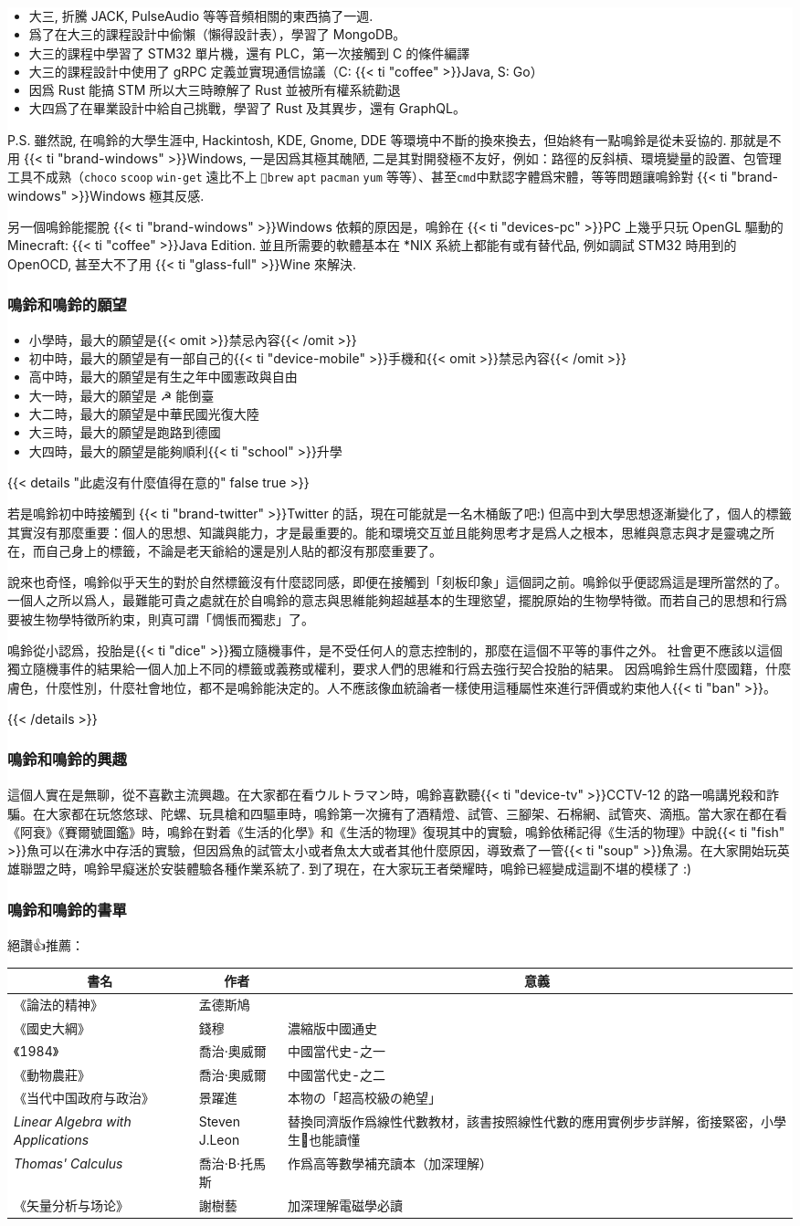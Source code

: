 - 大三, 折騰 JACK, PulseAudio 等等音頻相關的東西搞了一週.
- 爲了在大三的課程設計中偷懶（懶得設計表），學習了 MongoDB。
- 大三的課程中學習了 STM32 單片機，還有 PLC，第一次接觸到 C 的條件編譯
- 大三的課程設計中使用了 gRPC 定義並實現通信協議（C: {{< ti "coffee" >}}Java, S: Go）
- 因爲 Rust 能搞 STM 所以大三時瞭解了 Rust 並被所有權系統勸退
- 大四爲了在畢業設計中給自己挑戰，學習了 Rust 及其異步，還有 GraphQL。

P.S. 雖然說, 在鳴鈴的大學生涯中, Hackintosh, KDE, Gnome, DDE 等環境中不斷的換來換去，但始終有一點鳴鈴是從未妥協的.
那就是不用 {{< ti "brand-windows" >}}Windows, 一是因爲其極其醜陋, 二是其對開發極不友好，例如：路徑的反斜槓、環境變量的設置、包管理工具不成熟（`choco` `scoop` `win-get` 遠比不上 `🍺brew` `apt` `pacman` `yum` 等等）、甚至`cmd`中默認字體爲宋體，等等問題讓鳴鈴對 {{< ti "brand-windows" >}}Windows 極其反感.

另一個鳴鈴能擺脫 {{< ti "brand-windows" >}}Windows 依賴的原因是，鳴鈴在 {{< ti "devices-pc" >}}PC 上幾乎只玩 OpenGL 驅動的 Minecraft: {{< ti "coffee" >}}Java Edition. 並且所需要的軟體基本在 *NIX 系統上都能有或有替代品, 例如調試 STM32 時用到的 OpenOCD, 甚至大不了用 {{< ti "glass-full" >}}Wine 來解決.

### 鳴鈴和鳴鈴的願望

- 小學時，最大的願望是{{< omit >}}禁忌內容{{< /omit >}}
- 初中時，最大的願望是有一部自己的{{< ti "device-mobile" >}}手機和{{< omit >}}禁忌內容{{< /omit >}}
- 高中時，最大的願望是有生之年中國憲政與自由
- 大一時，最大的願望是 ☭ 能倒臺
- 大二時，最大的願望是中華民國光復大陸
- 大三時，最大的願望是跑路到德國
- 大四時，最大的願望是能夠順利{{< ti "school" >}}升學

{{< details "此處沒有什麼值得在意的" false true >}}

若是鳴鈴初中時接觸到 {{< ti "brand-twitter" >}}Twitter 的話，現在可能就是一名木桶飯了吧:) 但高中到大學思想逐漸變化了，個人的標籤其實沒有那麼重要：個人的思想、知識與能力，才是最重要的。能和環境交互並且能夠思考才是爲人之根本，思維與意志與才是靈魂之所在，而自己身上的標籤，不論是老天爺給的還是別人貼的都沒有那麼重要了。

說來也奇怪，鳴鈴似乎天生的對於自然標籤沒有什麼認同感，即便在接觸到「刻板印象」這個詞之前。鳴鈴似乎便認爲這是理所當然的了。一個人之所以爲人，最難能可貴之處就在於自鳴鈴的意志與思維能夠超越基本的生理慾望，擺脫原始的生物學特徵。而若自己的思想和行爲要被生物學特徵所約束，則真可謂「惆悵而獨悲」了。

鳴鈴從小認爲，投胎是{{< ti "dice" >}}獨立隨機事件，是不受任何人的意志控制的，那麼在這個不平等的事件之外。
社會更不應該以這個獨立隨機事件的結果給一個人加上不同的標籤或義務或權利，要求人們的思維和行爲去強行契合投胎的結果。
因爲鳴鈴生爲什麼國籍，什麼膚色，什麼性別，什麼社會地位，都不是鳴鈴能決定的。人不應該像血統論者一樣使用這種屬性來進行評價或約束他人{{< ti "ban" >}}。

{{< /details >}}

### 鳴鈴和鳴鈴的興趣

這個人實在是無聊，從不喜歡主流興趣。在大家都在看ウルトラマン時，鳴鈴喜歡聽{{< ti "device-tv" >}}CCTV-12 的路一鳴講兇殺和詐騙。在大家都在玩悠悠球、陀螺、玩具槍和四驅車時，鳴鈴第一次擁有了酒精燈、試管、三腳架、石棉網、試管夾、滴瓶。當大家在都在看《阿衰》《賽爾號圖鑑》時，鳴鈴在對着《生活的化學》和《生活的物理》復現其中的實驗，鳴鈴依稀記得《生活的物理》中說{{< ti "fish" >}}魚可以在沸水中存活的實驗，但因爲魚的試管太小或者魚太大或者其他什麼原因，導致煮了一管{{< ti "soup" >}}魚湯。在大家開始玩英雄聯盟之時，鳴鈴早癡迷於安裝體驗各種作業系統了. 到了現在，在大家玩王者榮耀時，鳴鈴已經變成這副不堪的模樣了 :)

### 鳴鈴和鳴鈴的書單

絕讚👍推薦：

| 書名                               | 作者          | 意義                                                                                      |
| ---------------------------------- | ------------- | ----------------------------------------------------------------------------------------- |
| 《論法的精神》                     | 孟德斯鳩      |                                                                                           |
| 《國史大綱》                       | 錢穆          | 濃縮版中國通史                                                                            |
| 《1984》                           | 喬治·奧威爾   | 中國當代史-之一                                                                           |
| 《動物農莊》                       | 喬治·奧威爾   | 中國當代史-之二                                                                           |
| 《当代中国政府与政治》             | 景躍進        | 本物の「超高校級の絶望」                                                                  |
| *Linear Algebra with Applications* | Steven J.Leon | 替換同濟版作爲線性代數教材，該書按照線性代數的應用實例步步詳解，銜接緊密，小學生🐻也能讀懂 |
| *Thomas' Calculus*                 | 喬治·B·托馬斯 | 作爲高等數學補充讀本（加深理解）                                                          |
| 《矢量分析与场论》                 | 謝樹藝        | 加深理解電磁學必讀                                                                        |
